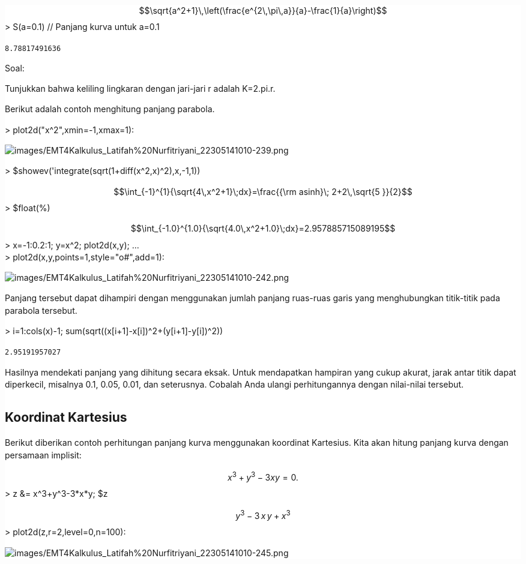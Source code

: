 
$$\sqrt{a^2+1}\,\left(\frac{e^{2\,\pi\,a}}{a}-\frac{1}{a}\right)$$\> S(a=0.1) // Panjang kurva untuk a=0.1


    8.78817491636

Soal:


Tunjukkan bahwa keliling lingkaran dengan jari-jari r adalah K=2.pi.r.


Berikut adalah contoh menghitung panjang parabola.


\> plot2d("x^2",xmin=-1,xmax=1):


![images/EMT4Kalkulus_Latifah%20Nurfitriyani_22305141010-239.png](images/EMT4Kalkulus_Latifah%20Nurfitriyani_22305141010-239.png)

\> $showev('integrate(sqrt(1+diff(x^2,x)^2),x,-1,1))


$$\int_{-1}^{1}{\sqrt{4\,x^2+1}\;dx}=\frac{{\rm asinh}\; 2+2\,\sqrt{5  }}{2}$$\> $float(%)


$$\int_{-1.0}^{1.0}{\sqrt{4.0\,x^2+1.0}\;dx}=2.957885715089195$$\> x=-1:0.2:1; y=x^2; plot2d(x,y);  ...  
\>     plot2d(x,y,points=1,style="o#",add=1):


![images/EMT4Kalkulus_Latifah%20Nurfitriyani_22305141010-242.png](images/EMT4Kalkulus_Latifah%20Nurfitriyani_22305141010-242.png)

Panjang tersebut dapat dihampiri dengan menggunakan jumlah panjang ruas-ruas garis yang menghubungkan titik-titik pada parabola
tersebut.


\> i=1:cols(x)-1; sum(sqrt((x[i+1]-x[i])^2+(y[i+1]-y[i])^2))


    2.95191957027

Hasilnya mendekati panjang yang dihitung secara eksak. Untuk
mendapatkan hampiran yang cukup akurat, jarak antar titik dapat
diperkecil, misalnya 0.1, 0.05, 0.01, dan seterusnya. Cobalah Anda
ulangi perhitungannya dengan nilai-nilai tersebut.


## Koordinat Kartesius

Berikut diberikan contoh perhitungan panjang kurva menggunakan
koordinat Kartesius. Kita akan hitung panjang kurva dengan persamaan
implisit:


$$x^3+y^3-3xy=0.$$\> z &= x^3+y^3-3\*x\*y; $z


$$y^3-3\,x\,y+x^3$$\> plot2d(z,r=2,level=0,n=100):


![images/EMT4Kalkulus_Latifah%20Nurfitriyani_22305141010-245.png](images/EMT4Kalkulus_Latifah%20Nurfitriyani_22305141010-245.png)
